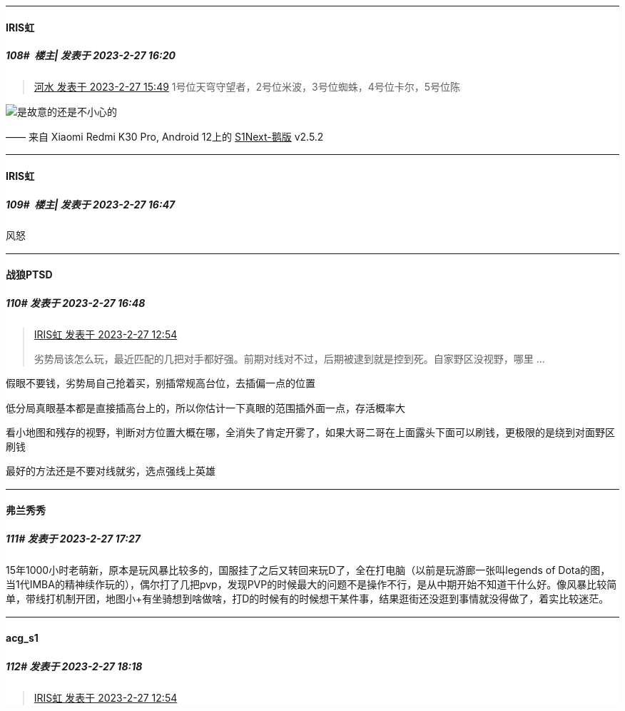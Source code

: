 *****

####  IRIS虹  
##### 108#         楼主| 发表于 2023-2-27 16:20

<blockquote><a href="httphttps://bbs.saraba1st.com/2b/forum.php?mod=redirect&amp;goto=findpost&amp;pid=59904095&amp;ptid=2121254" target="_blank">河水 发表于 2023-2-27 15:49</a>
1号位天穹守望者，2号位米波，3号位蜘蛛，4号位卡尔，5号位陈</blockquote>
<img src="https://static.saraba1st.com/image/smiley/face2017/049.png" referrerpolicy="no-referrer">是故意的还是不小心的

—— 来自 Xiaomi Redmi K30 Pro, Android 12上的 [S1Next-鹅版](https://github.com/ykrank/S1-Next/releases) v2.5.2


*****

####  IRIS虹  
##### 109#         楼主| 发表于 2023-2-27 16:47

风怒

*****

####  战狼PTSD  
##### 110#       发表于 2023-2-27 16:48

<blockquote><a href="httphttps://bbs.saraba1st.com/2b/forum.php?mod=redirect&amp;goto=findpost&amp;pid=59901894&amp;ptid=2121254" target="_blank">IRIS虹 发表于 2023-2-27 12:54</a>

劣势局该怎么玩，最近匹配的几把对手都好强。前期对线对不过，后期被逮到就是控到死。自家野区没视野，哪里 ...</blockquote>
假眼不要钱，劣势局自己抢着买，别插常规高台位，去插偏一点的位置

低分局真眼基本都是直接插高台上的，所以你估计一下真眼的范围插外面一点，存活概率大

看小地图和残存的视野，判断对方位置大概在哪，全消失了肯定开雾了，如果大哥二哥在上面露头下面可以刷钱，更极限的是绕到对面野区刷钱

最好的方法还是不要对线就劣，选点强线上英雄


*****

####  弗兰秀秀  
##### 111#       发表于 2023-2-27 17:27

15年1000小时老萌新，原本是玩风暴比较多的，国服挂了之后又转回来玩D了，全在打电脑（以前是玩游廊一张叫legends of Dota的图，当1代IMBA的精神续作玩的），偶尔打了几把pvp，发现PVP的时候最大的问题不是操作不行，是从中期开始不知道干什么好。像风暴比较简单，带线打机制开团，地图小+有坐骑想到啥做啥，打D的时候有的时候想干某件事，结果逛街还没逛到事情就没得做了，着实比较迷茫。


*****

####  acg_s1  
##### 112#       发表于 2023-2-27 18:18

<blockquote><a href="httphttps://bbs.saraba1st.com/2b/forum.php?mod=redirect&amp;goto=findpost&amp;pid=59901894&amp;ptid=2121254" target="_blank">IRIS虹 发表于 2023-2-27 12:54</a>
